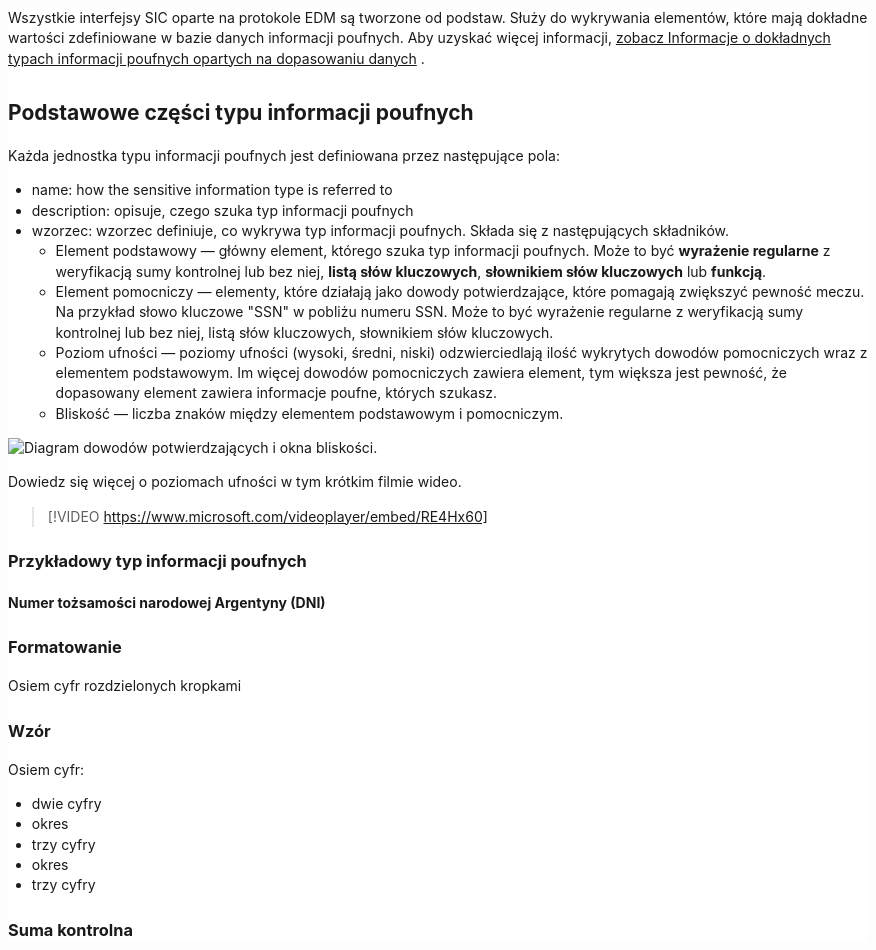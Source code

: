 Wszystkie interfejsy SIC oparte na protokole EDM są tworzone od podstaw. Służy do wykrywania elementów, które mają dokładne wartości zdefiniowane w bazie danych informacji poufnych. Aby uzyskać więcej informacji, [zobacz Informacje o dokładnych typach informacji poufnych opartych na dopasowaniu danych](sit-learn-about-exact-data-match-based-sits.md#learn-about-exact-data-match-based-sensitive-information-types) .

## <a name="fundamental-parts-of-a-sensitive-information-type"></a>Podstawowe części typu informacji poufnych

Każda jednostka typu informacji poufnych jest definiowana przez następujące pola:

- name: how the sensitive information type is referred to
- description: opisuje, czego szuka typ informacji poufnych
- wzorzec: wzorzec definiuje, co wykrywa typ informacji poufnych. Składa się z następujących składników.
  - Element podstawowy — główny element, którego szuka typ informacji poufnych. Może to być **wyrażenie regularne** z weryfikacją sumy kontrolnej lub bez niej, **listą słów kluczowych**, **słownikiem słów kluczowych** lub **funkcją**.
  - Element pomocniczy — elementy, które działają jako dowody potwierdzające, które pomagają zwiększyć pewność meczu. Na przykład słowo kluczowe "SSN" w pobliżu numeru SSN. Może to być wyrażenie regularne z weryfikacją sumy kontrolnej lub bez niej, listą słów kluczowych, słownikiem słów kluczowych.
  - Poziom ufności — poziomy ufności (wysoki, średni, niski) odzwierciedlają ilość wykrytych dowodów pomocniczych wraz z elementem podstawowym. Im więcej dowodów pomocniczych zawiera element, tym większa jest pewność, że dopasowany element zawiera informacje poufne, których szukasz.
  - Bliskość — liczba znaków między elementem podstawowym i pomocniczym.

![Diagram dowodów potwierdzających i okna bliskości.](../media/dc68e38e-dfa1-45b8-b204-89c8ba121f96.png)

Dowiedz się więcej o poziomach ufności w tym krótkim filmie wideo.

 > [!VIDEO https://www.microsoft.com/videoplayer/embed/RE4Hx60]

### <a name="example-sensitive-information-type"></a>Przykładowy typ informacji poufnych

#### <a name="argentina-national-identity-dni-number"></a>Numer tożsamości narodowej Argentyny (DNI)

### <a name="format"></a>Formatowanie

Osiem cyfr rozdzielonych kropkami

### <a name="pattern"></a>Wzór

Osiem cyfr:

- dwie cyfry
- okres
- trzy cyfry
- okres
- trzy cyfry

### <a name="checksum"></a>Suma kontrolna

